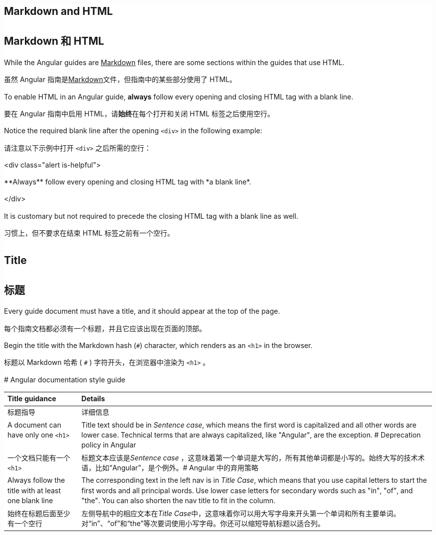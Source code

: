 ## Markdown and HTML

## Markdown 和 HTML

While the Angular guides are [Markdown](https://daringfireball.net/projects/markdown/syntax "Markdown") files, there are some sections within the guides that use HTML.

虽然 Angular 指南是[Markdown](https://daringfireball.net/projects/markdown/syntax "降价")文件，但指南中的某些部分使用了 HTML。

<div class="alert is-helpful">

To enable HTML in an Angular guide, **always** follow every opening and closing HTML tag with a blank line.

要在 Angular 指南中启用 HTML，请**始终**在每个打开和关闭 HTML 标签之后使用空行。

</div>

Notice the required blank line after the opening `<div>` in the following example:

请注意以下示例中打开 `<div>` 之后所需的空行：

<code-example format="html" language="html">

&lt;div class="alert is-helpful"&gt;

&ast;&ast;Always&ast;&ast; follow every opening and closing HTML tag with &ast;a blank line&ast;.

&lt;/div&gt;

</code-example>

It is customary but not required to precede the closing HTML tag with a blank line as well.

习惯上，但不要求在结束 HTML 标签之前有一个空行。

## Title

## 标题

Every guide document must have a title, and it should appear at the top of the page.

每个指南文档都必须有一个标题，并且它应该出现在页面的顶部。

Begin the title with the Markdown hash (`#`) character, which renders as an `<h1>` in the browser.

标题以 Markdown 哈希 ( `#` ) 字符开头，在浏览器中渲染为 `<h1>` 。

<code-example format="html" language="html">

&num; Angular documentation style guide

</code-example>

| Title guidance | Details |
| :------------- | :------ |
| 标题指导 | 详细信息 |
| A document can have only one `<h1>` | Title text should be in *Sentence case*, which means the first word is capitalized and all other words are lower case. Technical terms that are always capitalized, like "Angular", are the exception. <code-example format="html" language="html"> &num; Deprecation policy in Angular </code-example> |
| 一个文档只能有一个 `<h1>` | 标题文本应该是*Sentence case* ，这意味着第一个单词是大写的，所有其他单词都是小写的。始终大写的技术术语，比如“Angular”，是个例外。<code-example format="html" language="html"># Angular 中的弃用策略</code-example> |
| Always follow the title with at least one blank line | The corresponding text in the left nav is in *Title Case*, which means that you use capital letters to start the first words and all principal words. Use lower case letters for secondary words such as "in", "of", and "the". You can also shorten the nav title to fit in the column. |
| 始终在标题后面至少有一个空行 | 左侧导航中的相应文本在*Title Case*中，这意味着你可以用大写字母来开头第一个单词和所有主要单词。对“in”、“of”和“the”等次要词使用小写字母。你还可以缩短导航标题以适合列。 |
